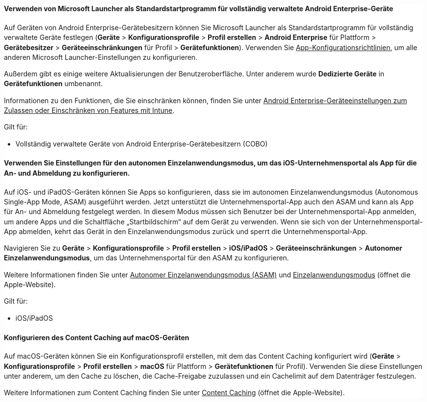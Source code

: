 #### <a name="use-microsoft-launcher-as-the-default-launcher-for-fully-managed-android-enterprise-devices---4927976-----"></a>Verwenden von Microsoft Launcher als Standardstartprogramm für vollständig verwaltete Android Enterprise-Geräte
Auf Geräten von Android Enterprise-Gerätebesitzern können Sie Microsoft Launcher als Standardstartprogramm für vollständig verwaltete Geräte festlegen (**Geräte** > **Konfigurationsprofile** > **Profil erstellen** > **Android Enterprise** für Plattform > **Gerätebesitzer** > **Geräteeinschränkungen** für Profil > **Gerätefunktionen**). Verwenden Sie [App-Konfigurationsrichtlinien](../apps/configure-microsoft-launcher.md), um alle anderen Microsoft Launcher-Einstellungen zu konfigurieren. 

Außerdem gibt es einige weitere Aktualisierungen der Benutzeroberfläche. Unter anderem wurde **Dedizierte Geräte** in **Gerätefunktionen** umbenannt.

Informationen zu den Funktionen, die Sie einschränken können, finden Sie unter [Android Enterprise-Geräteeinstellungen zum Zulassen oder Einschränken von Features mit Intune](../configuration/device-restrictions-android-for-work.md). 

Gilt für:
- Vollständig verwaltete Geräte von Android Enterprise-Gerätebesitzern (COBO)

#### <a name="use-autonomous-single-app-mode-settings-to-configure-the-ios-company-portal-app-to-be-a-sign-insign-out-app---7055619-----"></a>Verwenden Sie Einstellungen für den autonomen Einzelanwendungsmodus, um das iOS-Unternehmensportal als App für die An- und Abmeldung zu konfigurieren.
Auf iOS- und iPadOS-Geräten können Sie Apps so konfigurieren, dass sie im autonomen Einzelanwendungsmodus (Autonomous Single-App Mode, ASAM) ausgeführt werden. Jetzt unterstützt die Unternehmensportal-App auch den ASAM und kann als App für An- und Abmeldung festgelegt werden. In diesem Modus müssen sich Benutzer bei der Unternehmensportal-App anmelden, um andere Apps und die Schaltfläche „Startbildschirm“ auf dem Gerät zu verwenden. Wenn sie sich von der Unternehmensportal-App abmelden, kehrt das Gerät in den Einzelanwendungsmodus zurück und sperrt die Unternehmensportal-App.

Navigieren Sie zu **Geräte** > **Konfigurationsprofile** > **Profil erstellen** > **iOS/iPadOS** > **Geräteeinschränkungen** > **Autonomer Einzelanwendungsmodus**, um das Unternehmensportal für den ASAM zu konfigurieren.

Weitere Informationen finden Sie unter [Autonomer Einzelanwendungsmodus (ASAM)](../configuration/device-restrictions-ios.md#autonomous-single-app-mode-asam) und [Einzelanwendungsmodus](https://support.apple.com/guide/mdm/single-app-mode-mdm80a981/1/web/1) (öffnet die Apple-Website).

Gilt für:
- iOS/iPadOS

#### <a name="configure-content-caching-on-macos-devices---7106872-----"></a>Konfigurieren des Content Caching auf macOS-Geräten
Auf macOS-Geräten können Sie ein Konfigurationsprofil erstellen, mit dem das Content Caching konfiguriert wird (**Geräte** > **Konfigurationsprofile** > **Profil erstellen** > **macOS** für Plattform > **Gerätefunktionen** für Profil). Verwenden Sie diese Einstellungen unter anderem, um den Cache zu löschen, die Cache-Freigabe zuzulassen und ein Cachelimit auf dem Datenträger festzulegen.

Weitere Informationen zum Content Caching finden Sie unter [Content Caching](https://developer.apple.com/documentation/devicemanagement/contentcaching) (öffnet die Apple-Website).
